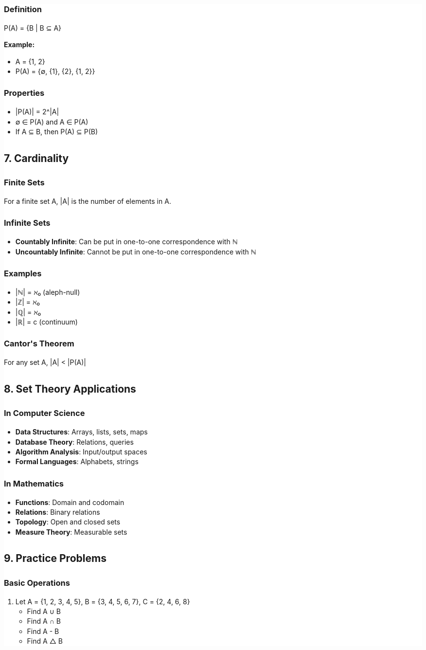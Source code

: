 ### Definition
P(A) = {B | B ⊆ A}

**Example:**
- A = {1, 2}
- P(A) = {∅, {1}, {2}, {1, 2}}

### Properties
- |P(A)| = 2^|A|
- ∅ ∈ P(A) and A ∈ P(A)
- If A ⊆ B, then P(A) ⊆ P(B)

## 7. Cardinality

### Finite Sets
For a finite set A, |A| is the number of elements in A.

### Infinite Sets
- **Countably Infinite**: Can be put in one-to-one correspondence with ℕ
- **Uncountably Infinite**: Cannot be put in one-to-one correspondence with ℕ

### Examples
- |ℕ| = ℵ₀ (aleph-null)
- |ℤ| = ℵ₀
- |ℚ| = ℵ₀
- |ℝ| = c (continuum)

### Cantor's Theorem
For any set A, |A| < |P(A)|

## 8. Set Theory Applications

### In Computer Science
- **Data Structures**: Arrays, lists, sets, maps
- **Database Theory**: Relations, queries
- **Algorithm Analysis**: Input/output spaces
- **Formal Languages**: Alphabets, strings

### In Mathematics
- **Functions**: Domain and codomain
- **Relations**: Binary relations
- **Topology**: Open and closed sets
- **Measure Theory**: Measurable sets

## 9. Practice Problems

### Basic Operations
1. Let A = {1, 2, 3, 4, 5}, B = {3, 4, 5, 6, 7}, C = {2, 4, 6, 8}
   - Find A ∪ B
   - Find A ∩ B
   - Find A - B
   - Find A △ B
